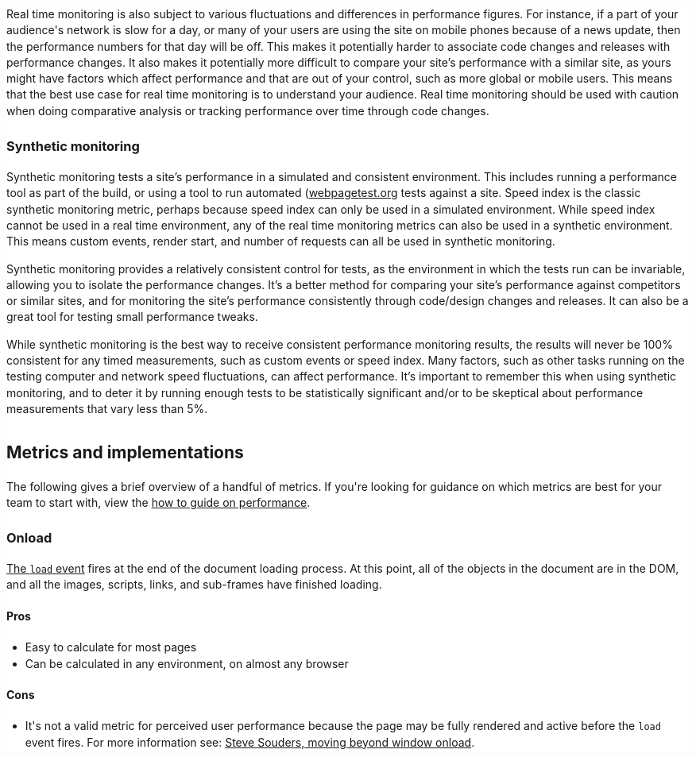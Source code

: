 Real time monitoring is also subject to various fluctuations and differences in performance figures. For instance, if a part of your audience's network is slow for a day, or many of your users are using the site on mobile phones because of a news update, then the performance numbers for that day will be off. This makes it potentially harder to associate code changes and releases with performance changes. It also makes it potentially more difficult to compare your site’s performance with a similar site, as yours might have factors which affect performance and that are out of your control, such as more global or mobile users. This means that the best use case for real time monitoring is to understand your audience. Real time monitoring should be used with caution when doing comparative analysis or tracking performance over time through code changes.

### Synthetic monitoring

Synthetic monitoring tests a site’s performance in a simulated and consistent environment. This includes running a performance tool as part of the build, or using a tool to run automated ([webpagetest.org](https://www.webpagetest.org/) tests against a site. Speed index is the classic synthetic monitoring metric, perhaps because speed index can only be used in a simulated environment. While speed index cannot be used in a real time environment, any of the real time monitoring metrics can also be used in a synthetic environment. This means custom events, render start, and number of requests can all be used in synthetic monitoring.

Synthetic monitoring provides a relatively consistent control for tests, as the environment in which the tests run can be invariable, allowing you to isolate the performance changes. It’s a better method for comparing your site’s performance against competitors or similar sites, and for monitoring the site’s performance consistently through code/design changes and releases. It can also be a great tool for testing small performance tweaks.

While synthetic monitoring is the best way to receive consistent performance monitoring results, the results will never be 100% consistent for any timed measurements, such as custom events or speed index. Many factors, such as other tasks running on the testing computer and network speed fluctuations, can affect performance. It’s important to remember this when using synthetic monitoring, and to deter it by running enough tests to be statistically significant and/or to be skeptical about performance measurements that vary less than 5%.

## Metrics and implementations

The following gives a brief overview of a handful of metrics. If you're looking for guidance on which metrics are best for your team to start with, view the [how to guide on performance](../how#choosing-metrics-amp-tools).

### Onload

[The `load` event](https://developer.mozilla.org/en-US/docs/Web/API/GlobalEventHandlers/onload) fires at the end of the document loading process. At this point, all of the objects in the document are in the DOM, and all the images, scripts, links, and sub-frames have finished loading.

#### Pros
- Easy to calculate for most pages
- Can be calculated in any environment, on almost any browser

#### Cons
- It's not a valid metric for perceived user performance because the page may be fully rendered and active before the `load` event fires. For more information see: [Steve Souders, moving beyond window onload](https://www.stevesouders.com/blog/2013/05/13/moving-beyond-window-onload/).
